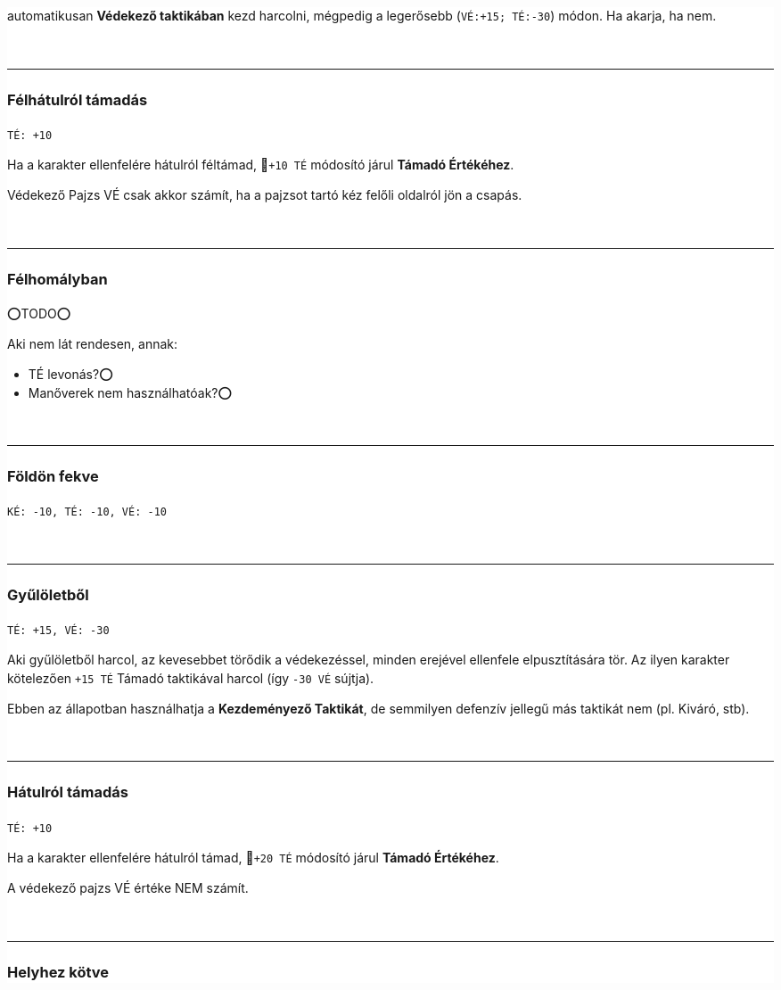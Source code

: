 automatikusan **Védekező taktikában** kezd harcolni, mégpedig a legerősebb (`VÉ:+15; TÉ:-30`) módon. Ha akarja, ha nem.

<br />

---
### Félhátulról támadás

```TÉ: +10```

Ha a karakter ellenfelére hátulról féltámad, 👀`+10 TÉ` módosító járul **Támadó Értékéhez**.

Védekező Pajzs VÉ csak akkor számít, ha a pajzsot tartó kéz felőli oldalról jön a csapás.

<br />

---
### Félhomályban

⭕TODO⭕

Aki nem lát rendesen, annak:
- TÉ levonás?⭕
- Manőverek nem használhatóak?⭕

<br />

---
### Földön fekve

```
KÉ: -10, TÉ: -10, VÉ: -10
```

<br />

---
### Gyűlöletből

```
TÉ: +15, VÉ: -30
```

Aki gyűlöletből harcol, az kevesebbet törődik a védekezéssel, minden erejével ellenfele elpusztítására tör. Az ilyen karakter kötelezően `+15 TÉ` Támadó taktikával harcol (így `-30 VÉ` sújtja).

Ebben az állapotban használhatja a **Kezdeményező Taktikát**, de semmilyen defenzív jellegű más taktikát nem (pl. Kiváró, stb).

<br />

---
### Hátulról támadás

```TÉ: +10```

Ha a karakter ellenfelére hátulról támad, 👀`+20 TÉ` módosító járul **Támadó Értékéhez**.

A védekező pajzs VÉ értéke NEM számít.

<br />

---
### Helyhez kötve

```